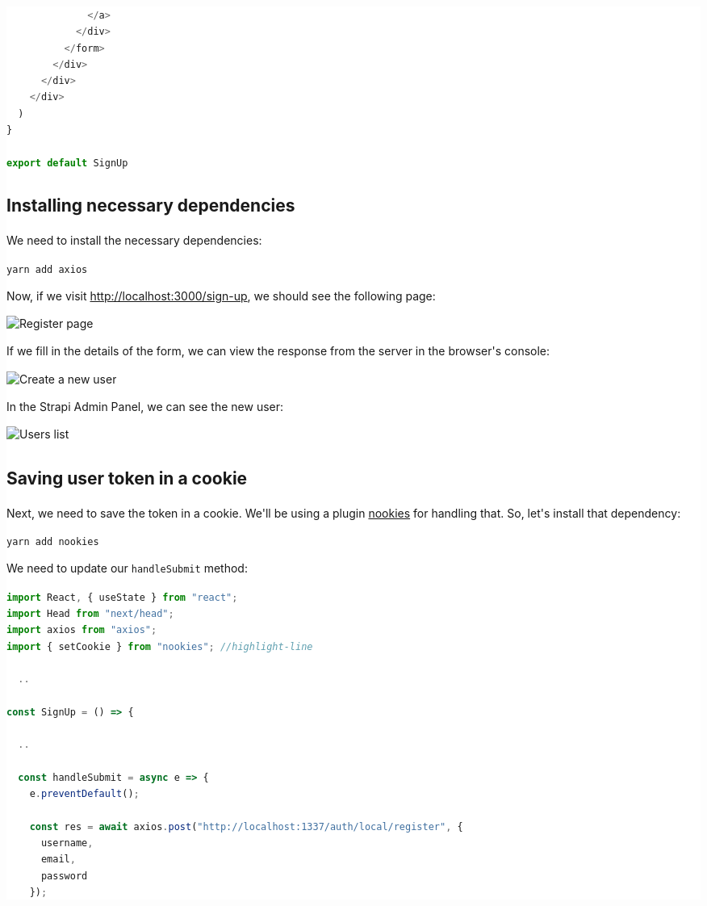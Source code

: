 ```js
              </a>
            </div>
          </form>
        </div>
      </div>
    </div>
  )
}

export default SignUp
```

## Installing necessary dependencies

We need to install the necessary dependencies:

```bash
yarn add axios
```

Now, if we visit [http://localhost:3000/sign-up](http://localhost:3000/sign-up), we should see the following page:

![Register page](/images/content/how-to-authenticate-your-next-js-application-using-open-source-headless-cms-strapi/1.png)

If we fill in the details of the form, we can view the response from the server in the browser's console:

![Create a new user](/images/content/how-to-authenticate-your-next-js-application-using-open-source-headless-cms-strapi/2.png)

In the Strapi Admin Panel, we can see the new user:

![Users list](/images/content/how-to-authenticate-your-next-js-application-using-open-source-headless-cms-strapi/3.png)

## Saving user token in a cookie

Next, we need to save the token in a cookie. We'll be using a plugin [nookies](https://github.com/maticzav/nookies) for handling that. So, let's install that dependency:

```bash
yarn add nookies
```

We need to update our `handleSubmit` method:

```js
import React, { useState } from "react";
import Head from "next/head";
import axios from "axios";
import { setCookie } from "nookies"; //highlight-line

  ..

const SignUp = () => {

  ..

  const handleSubmit = async e => {
    e.preventDefault();

    const res = await axios.post("http://localhost:1337/auth/local/register", {
      username,
      email,
      password
    });

```